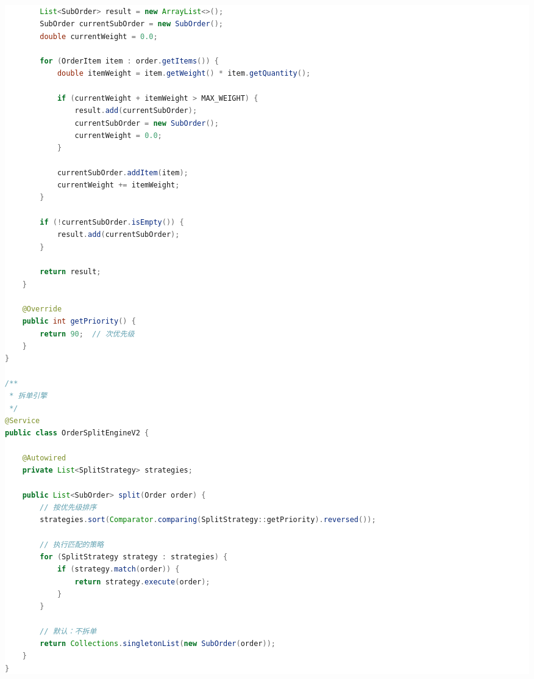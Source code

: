 ```java
        List<SubOrder> result = new ArrayList<>();
        SubOrder currentSubOrder = new SubOrder();
        double currentWeight = 0.0;

        for (OrderItem item : order.getItems()) {
            double itemWeight = item.getWeight() * item.getQuantity();

            if (currentWeight + itemWeight > MAX_WEIGHT) {
                result.add(currentSubOrder);
                currentSubOrder = new SubOrder();
                currentWeight = 0.0;
            }

            currentSubOrder.addItem(item);
            currentWeight += itemWeight;
        }

        if (!currentSubOrder.isEmpty()) {
            result.add(currentSubOrder);
        }

        return result;
    }

    @Override
    public int getPriority() {
        return 90;  // 次优先级
    }
}

/**
 * 拆单引擎
 */
@Service
public class OrderSplitEngineV2 {

    @Autowired
    private List<SplitStrategy> strategies;

    public List<SubOrder> split(Order order) {
        // 按优先级排序
        strategies.sort(Comparator.comparing(SplitStrategy::getPriority).reversed());

        // 执行匹配的策略
        for (SplitStrategy strategy : strategies) {
            if (strategy.match(order)) {
                return strategy.execute(order);
            }
        }

        // 默认：不拆单
        return Collections.singletonList(new SubOrder(order));
    }
}
```
